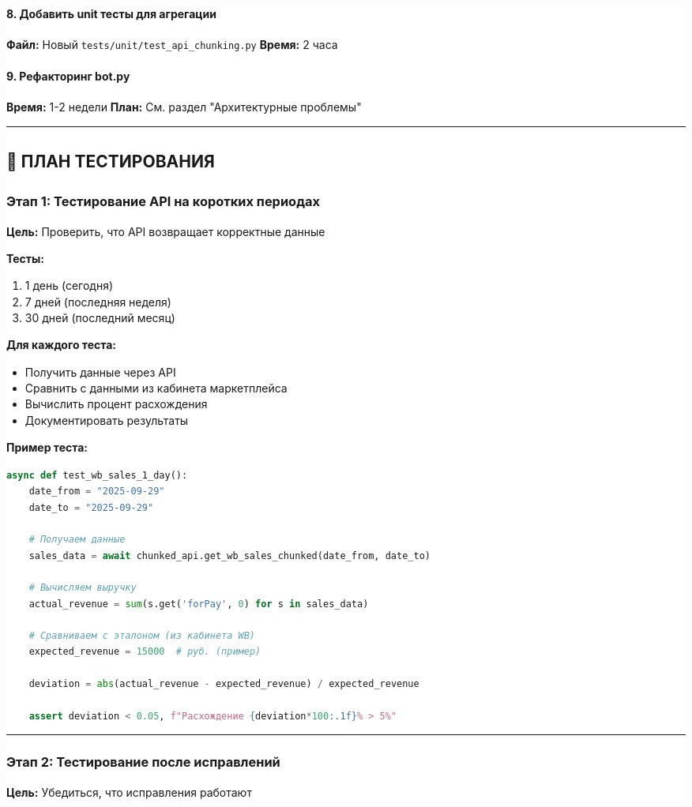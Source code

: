 #### 8. Добавить unit тесты для агрегации
**Файл:** Новый `tests/unit/test_api_chunking.py`
**Время:** 2 часа

#### 9. Рефакторинг bot.py
**Время:** 1-2 недели
**План:** См. раздел "Архитектурные проблемы"

---

## 🧪 ПЛАН ТЕСТИРОВАНИЯ

### Этап 1: Тестирование API на коротких периодах

**Цель:** Проверить, что API возвращает корректные данные

**Тесты:**
1. 1 день (сегодня)
2. 7 дней (последняя неделя)
3. 30 дней (последний месяц)

**Для каждого теста:**
- Получить данные через API
- Сравнить с данными из кабинета маркетплейса
- Вычислить процент расхождения
- Документировать результаты

**Пример теста:**
```python
async def test_wb_sales_1_day():
    date_from = "2025-09-29"
    date_to = "2025-09-29"

    # Получаем данные
    sales_data = await chunked_api.get_wb_sales_chunked(date_from, date_to)

    # Вычисляем выручку
    actual_revenue = sum(s.get('forPay', 0) for s in sales_data)

    # Сравниваем с эталоном (из кабинета WB)
    expected_revenue = 15000  # руб. (пример)

    deviation = abs(actual_revenue - expected_revenue) / expected_revenue

    assert deviation < 0.05, f"Расхождение {deviation*100:.1f}% > 5%"
```

---

### Этап 2: Тестирование после исправлений

**Цель:** Убедиться, что исправления работают
